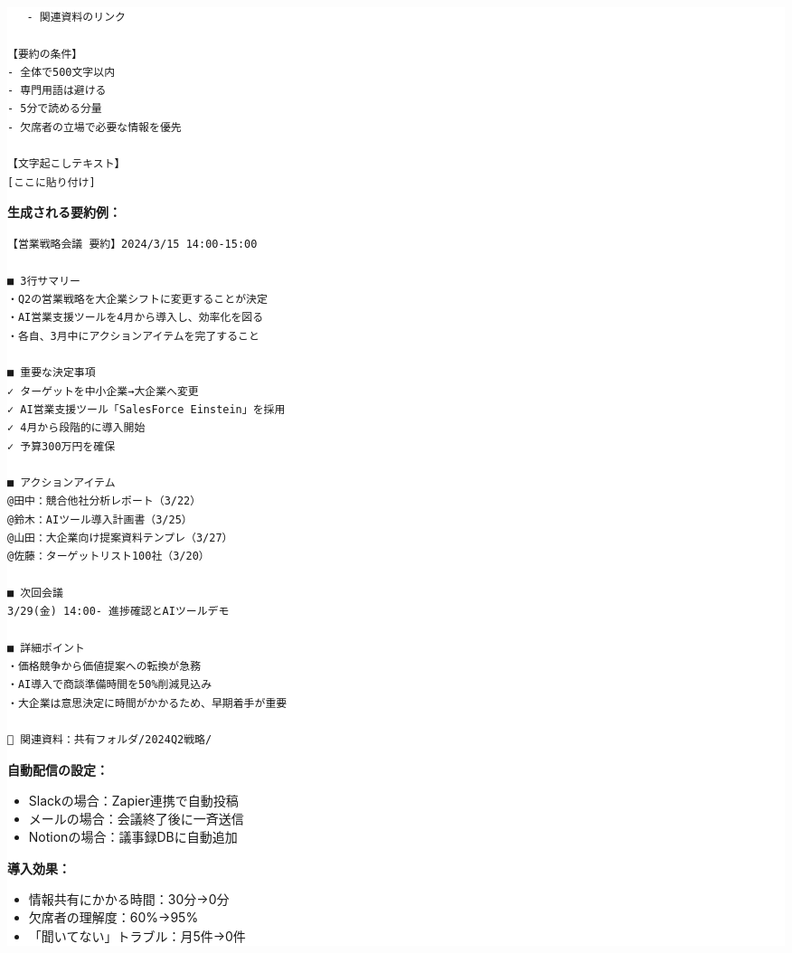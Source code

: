 ```
   - 関連資料のリンク

【要約の条件】
- 全体で500文字以内
- 専門用語は避ける
- 5分で読める分量
- 欠席者の立場で必要な情報を優先

【文字起こしテキスト】
[ここに貼り付け]
```

**生成される要約例：**

```
【営業戦略会議 要約】2024/3/15 14:00-15:00

■ 3行サマリー
・Q2の営業戦略を大企業シフトに変更することが決定
・AI営業支援ツールを4月から導入し、効率化を図る
・各自、3月中にアクションアイテムを完了すること

■ 重要な決定事項
✓ ターゲットを中小企業→大企業へ変更
✓ AI営業支援ツール「SalesForce Einstein」を採用
✓ 4月から段階的に導入開始
✓ 予算300万円を確保

■ アクションアイテム
@田中：競合他社分析レポート（3/22）
@鈴木：AIツール導入計画書（3/25）
@山田：大企業向け提案資料テンプレ（3/27）
@佐藤：ターゲットリスト100社（3/20）

■ 次回会議
3/29(金) 14:00- 進捗確認とAIツールデモ

■ 詳細ポイント
・価格競争から価値提案への転換が急務
・AI導入で商談準備時間を50%削減見込み
・大企業は意思決定に時間がかかるため、早期着手が重要

📎 関連資料：共有フォルダ/2024Q2戦略/
```

**自動配信の設定：**

- Slackの場合：Zapier連携で自動投稿
- メールの場合：会議終了後に一斉送信
- Notionの場合：議事録DBに自動追加

**導入効果：**

- 情報共有にかかる時間：30分→0分
- 欠席者の理解度：60%→95%
- 「聞いてない」トラブル：月5件→0件
